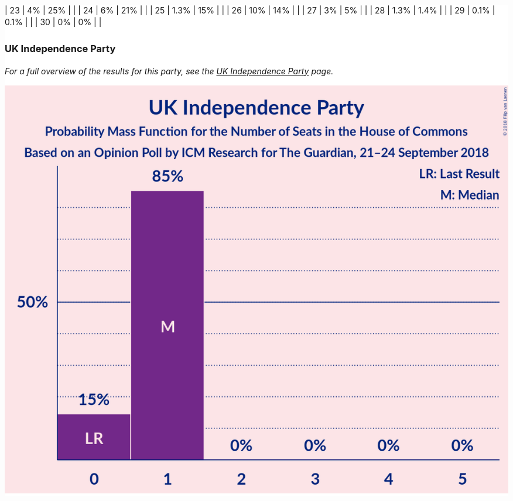 | 23 | 4% | 25% |  |
| 24 | 6% | 21% |  |
| 25 | 1.3% | 15% |  |
| 26 | 10% | 14% |  |
| 27 | 3% | 5% |  |
| 28 | 1.3% | 1.4% |  |
| 29 | 0.1% | 0.1% |  |
| 30 | 0% | 0% |  |

### UK Independence Party

*For a full overview of the results for this party, see the [UK Independence Party](party-ukindependenceparty.html) page.*

![Graph with seats probability mass function not yet produced](2018-09-24-ICMResearch-seats-pmf-ukindependenceparty.png "Seats Probability Mass Function")
